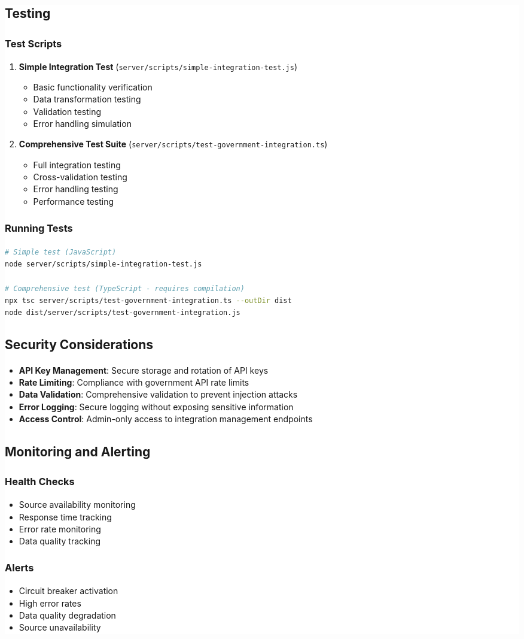 ## Testing

### Test Scripts

1. **Simple Integration Test** (`server/scripts/simple-integration-test.js`)
   - Basic functionality verification
   - Data transformation testing
   - Validation testing
   - Error handling simulation

2. **Comprehensive Test Suite** (`server/scripts/test-government-integration.ts`)
   - Full integration testing
   - Cross-validation testing
   - Error handling testing
   - Performance testing

### Running Tests

```bash
# Simple test (JavaScript)
node server/scripts/simple-integration-test.js

# Comprehensive test (TypeScript - requires compilation)
npx tsc server/scripts/test-government-integration.ts --outDir dist
node dist/server/scripts/test-government-integration.js
```

## Security Considerations

- **API Key Management**: Secure storage and rotation of API keys
- **Rate Limiting**: Compliance with government API rate limits
- **Data Validation**: Comprehensive validation to prevent injection attacks
- **Error Logging**: Secure logging without exposing sensitive information
- **Access Control**: Admin-only access to integration management endpoints

## Monitoring and Alerting

### Health Checks

- Source availability monitoring
- Response time tracking
- Error rate monitoring
- Data quality tracking

### Alerts

- Circuit breaker activation
- High error rates
- Data quality degradation
- Source unavailability
